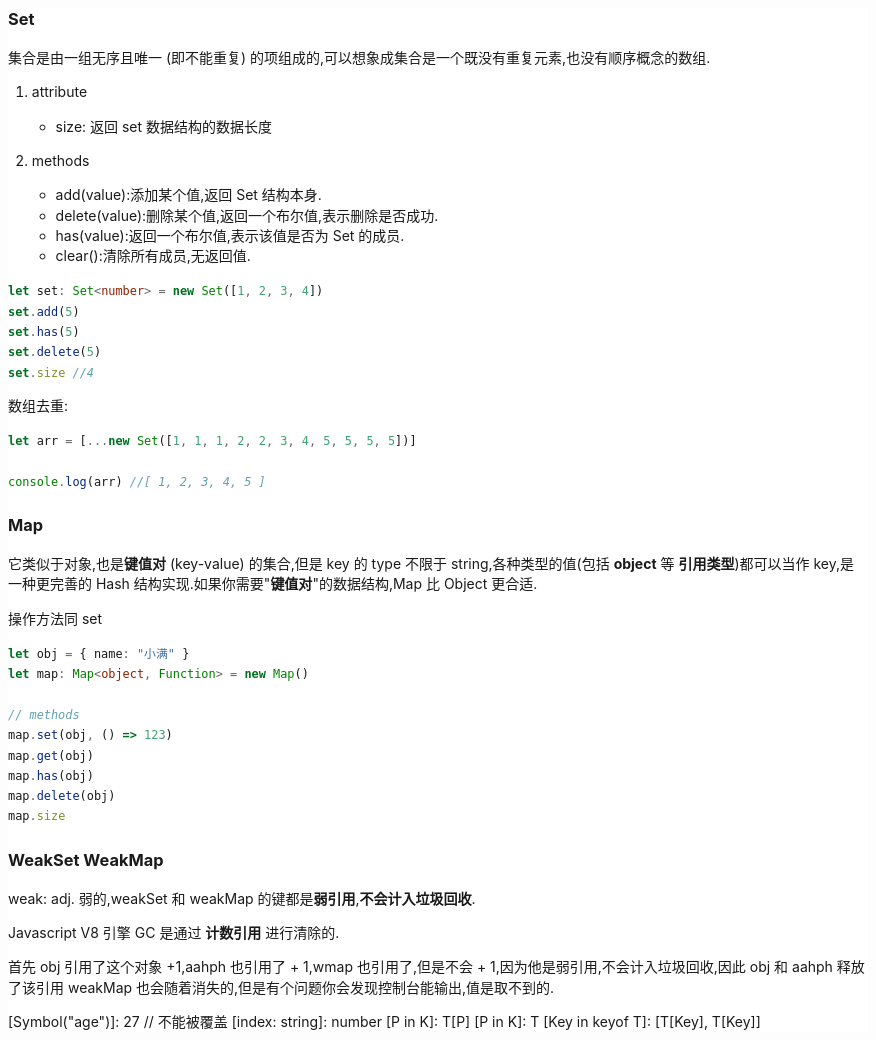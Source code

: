 ### Set

集合是由一组无序且唯一 (即不能重复) 的项组成的,可以想象成集合是一个既没有重复元素,也没有顺序概念的数组.

1. attribute

   - size: 返回 set 数据结构的数据长度

2. methods

   - add(value):添加某个值,返回 Set 结构本身.
   - delete(value):删除某个值,返回一个布尔值,表示删除是否成功.
   - has(value):返回一个布尔值,表示该值是否为 Set 的成员.
   - clear():清除所有成员,无返回值.

```typescript
let set: Set<number> = new Set([1, 2, 3, 4])
set.add(5)
set.has(5)
set.delete(5)
set.size //4
```

数组去重:

```typescript
let arr = [...new Set([1, 1, 1, 2, 2, 3, 4, 5, 5, 5, 5])]

console.log(arr) //[ 1, 2, 3, 4, 5 ]
```

### Map

它类似于对象,也是**键值对** (key-value) 的集合,但是 key 的 type 不限于 string,各种类型的值(包括 **object** 等 **引用类型**)都可以当作 key,是一种更完善的 Hash 结构实现.如果你需要"**键值对**"的数据结构,Map 比 Object 更合适.

操作方法同 set

```typescript
let obj = { name: "小满" }
let map: Map<object, Function> = new Map()

// methods
map.set(obj, () => 123)
map.get(obj)
map.has(obj)
map.delete(obj)
map.size
```

### WeakSet WeakMap

weak: adj. 弱的,weakSet 和 weakMap 的键都是**弱引用**,**不会计入垃圾回收**.

Javascript V8 引擎 GC 是通过 **计数引用** 进行清除的.

首先 obj 引用了这个对象 +1,aahph 也引用了 + 1,wmap 也引用了,但是不会 + 1,因为他是弱引用,不会计入垃圾回收,因此 obj 和 aahph 释放了该引用 weakMap 也会随着消失的,但是有个问题你会发现控制台能输出,值是取不到的.


 [index:number]: any
  [Symbol("age")]: 27 // 不能被覆盖
  [index: string]: number
  [P in K]: T[P]
  [P in K]: T
  [Key in keyof T]: [T[Key], T[Key]]